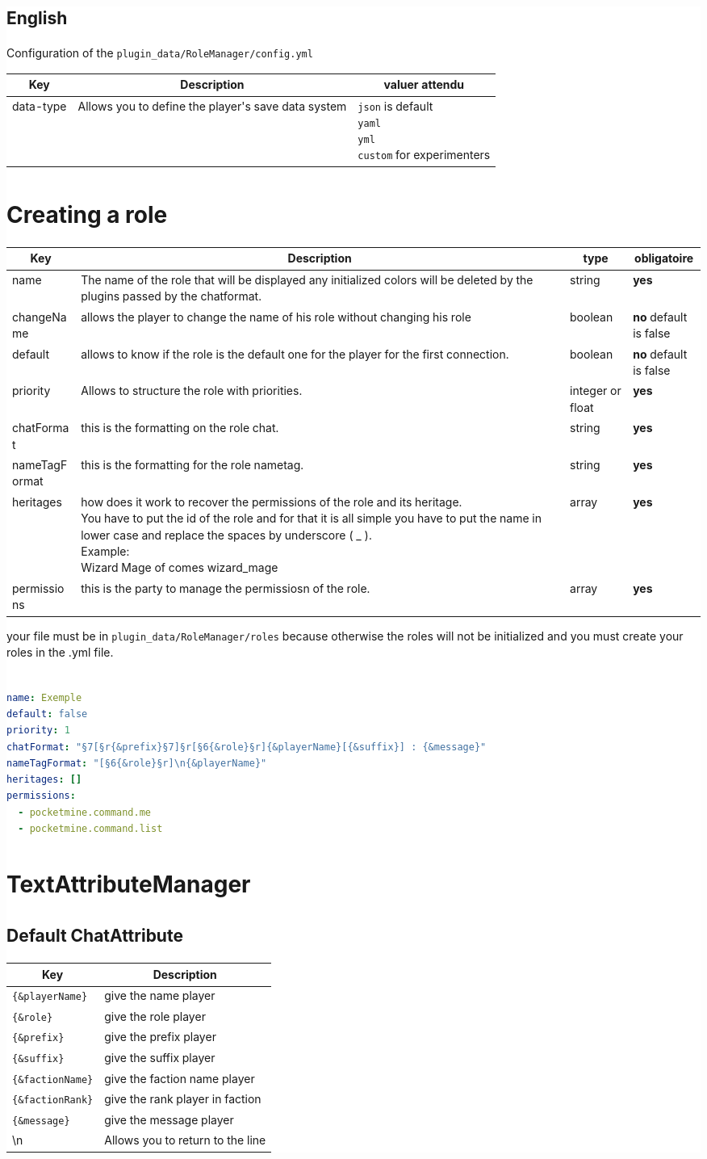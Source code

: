 ## English
Configuration of the ``plugin_data/RoleManager/config.yml``

| Key       | Description                                        | valuer attendu                                                                       |
|-----------|----------------------------------------------------|--------------------------------------------------------------------------------------|
| data-type | Allows you to define the player's save data system | ``json`` is default <br/>  ``yaml``  <br/> ``yml``<br/>``custom``  for experimenters |

# Creating a role

| Key           | Description                                                                                                                                                                                                                                                                                | type             | obligatoire |
|---------------|--------------------------------------------------------------------------------------------------------------------------------------------------------------------------------------------------------------------------------------------------------------------------------------------|------------------|-------------|
| name          | The name of the role that will be displayed any initialized colors will be deleted by the plugins passed by the chatformat.                                                                                                                                                                | string           | **yes**     |
| changeName    | allows the player to change the name of his role without changing his role                                                                                                                                                                                                                 | boolean          | **no** default is false    |
| default       | allows to know if the role is the default one for the player for the first connection.                                                                                                                                                                                                     | boolean          | **no** default is false    |
| priority      | Allows to structure the role with priorities.                                                                                                                                                                                                                                              | integer or float | **yes**     |
| chatFormat    | this is the formatting on the role chat.                                                                                                                                                                                                                                                   | string           | **yes**     |
| nameTagFormat | this is the formatting for the role nametag.                                                                                                                                                                                                                                               | string           | **yes**     |
| heritages     | how does it work to recover the permissions of the role and its heritage. <br/> You have to put the id of the role and for that it is all simple you have to put the name in lower case and replace the spaces by underscore ( _ ).  <br/> Example: <br/> Wizard Mage of comes wizard_mage | array            | **yes**     |
| permissions   | this is the party to manage the permissiosn of the role.                                                                                                                                                                                                                                   | array            | **yes**     |

your file must be in ``plugin_data/RoleManager/roles`` because otherwise the roles will not be initialized
and you must create your roles in the .yml file.

```yaml

name: Exemple 
default: false 
priority: 1 
chatFormat: "§7[§r{&prefix}§7]§r[§6{&role}§r]{&playerName}[{&suffix}] : {&message}" 
nameTagFormat: "[§6{&role}§r]\n{&playerName}"
heritages: []
permissions:
  - pocketmine.command.me
  - pocketmine.command.list
```

# TextAttributeManager
## Default ChatAttribute

| Key               | Description                      | 
|-------------------|----------------------------------|
| ``{&playerName}`` | give the name player             | 
| ``{&role}``       | give the role player             | 
| ``{&prefix}``     | give the prefix player           |
| ``{&suffix}``     | give the suffix player           |
| ``{&factionName}``| give the faction name player     |
| ``{&factionRank}``| give the rank player in faction  |
| ``{&message}``   | give the  message player          |
| \n                | Allows you to return to the line |